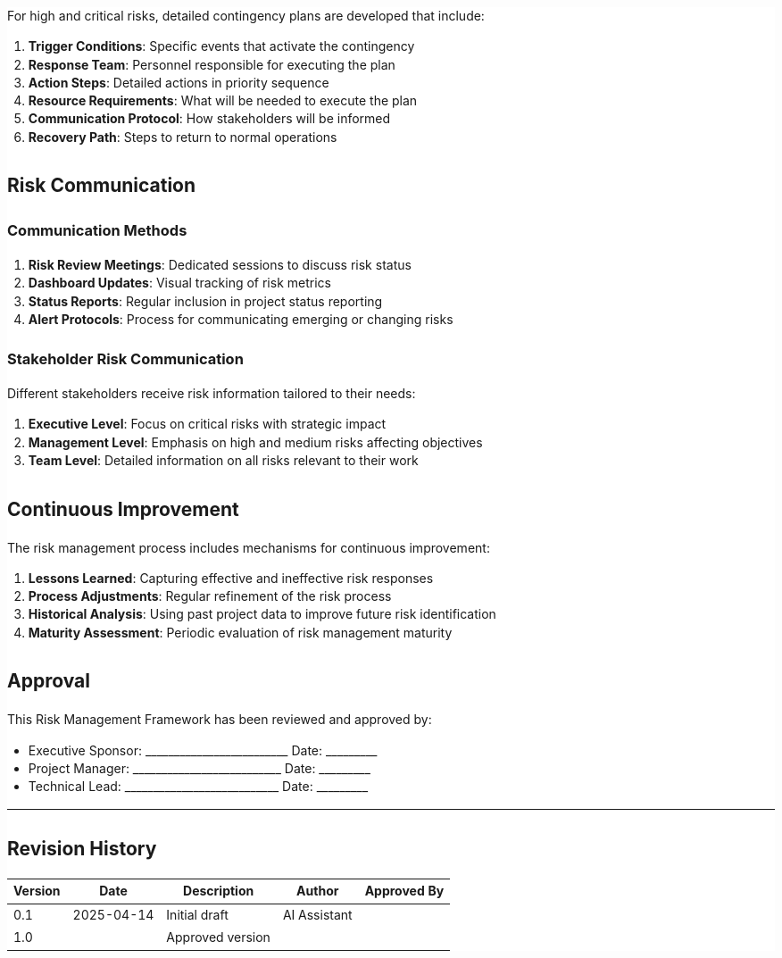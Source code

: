 For high and critical risks, detailed contingency plans are developed that include:

1. **Trigger Conditions**: Specific events that activate the contingency
2. **Response Team**: Personnel responsible for executing the plan
3. **Action Steps**: Detailed actions in priority sequence
4. **Resource Requirements**: What will be needed to execute the plan
5. **Communication Protocol**: How stakeholders will be informed
6. **Recovery Path**: Steps to return to normal operations

## Risk Communication

### Communication Methods

1. **Risk Review Meetings**: Dedicated sessions to discuss risk status
2. **Dashboard Updates**: Visual tracking of risk metrics
3. **Status Reports**: Regular inclusion in project status reporting
4. **Alert Protocols**: Process for communicating emerging or changing risks

### Stakeholder Risk Communication

Different stakeholders receive risk information tailored to their needs:

1. **Executive Level**: Focus on critical risks with strategic impact
2. **Management Level**: Emphasis on high and medium risks affecting objectives
3. **Team Level**: Detailed information on all risks relevant to their work

## Continuous Improvement

The risk management process includes mechanisms for continuous improvement:

1. **Lessons Learned**: Capturing effective and ineffective risk responses
2. **Process Adjustments**: Regular refinement of the risk process
3. **Historical Analysis**: Using past project data to improve future risk identification
4. **Maturity Assessment**: Periodic evaluation of risk management maturity

## Approval

This Risk Management Framework has been reviewed and approved by:

- Executive Sponsor: _________________________ Date: _________
- Project Manager: __________________________ Date: _________
- Technical Lead: ___________________________ Date: _________

---

## Revision History

| Version | Date | Description | Author | Approved By |
|---------|------|-------------|--------|------------|
| 0.1 | 2025-04-14 | Initial draft | AI Assistant | |
| 1.0 | | Approved version | | |